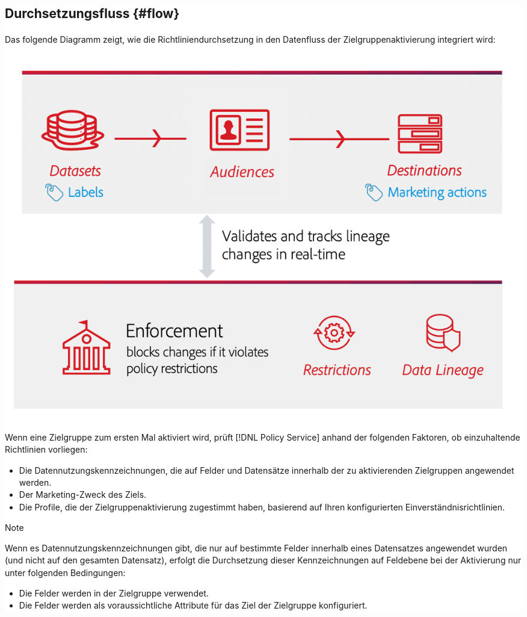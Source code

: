## Durchsetzungsfluss {#flow}

Das folgende Diagramm zeigt, wie die Richtliniendurchsetzung in den Datenfluss der Zielgruppenaktivierung integriert wird:

![Ein Beispiel dafür, wie die Durchsetzung von Richtlinien in den Datenfluss der Zielgruppenaktivierung integriert wird.](../images/enforcement/enforcement-flow.png)

Wenn eine Zielgruppe zum ersten Mal aktiviert wird, prüft [!DNL Policy Service] anhand der folgenden Faktoren, ob einzuhaltende Richtlinien vorliegen:

* Die Datennutzungskennzeichnungen, die auf Felder und Datensätze innerhalb der zu aktivierenden Zielgruppen angewendet werden.
* Der Marketing-Zweck des Ziels.
* Die Profile, die der Zielgruppenaktivierung zugestimmt haben, basierend auf Ihren konfigurierten Einverständnisrichtlinien.

>[!NOTE]
>
>Wenn es Datennutzungskennzeichnungen gibt, die nur auf bestimmte Felder innerhalb eines Datensatzes angewendet wurden (und nicht auf den gesamten Datensatz), erfolgt die Durchsetzung dieser Kennzeichnungen auf Feldebene bei der Aktivierung nur unter folgenden Bedingungen:
>
>* Die Felder werden in der Zielgruppe verwendet.
>* Die Felder werden als voraussichtliche Attribute für das Ziel der Zielgruppe konfiguriert.
